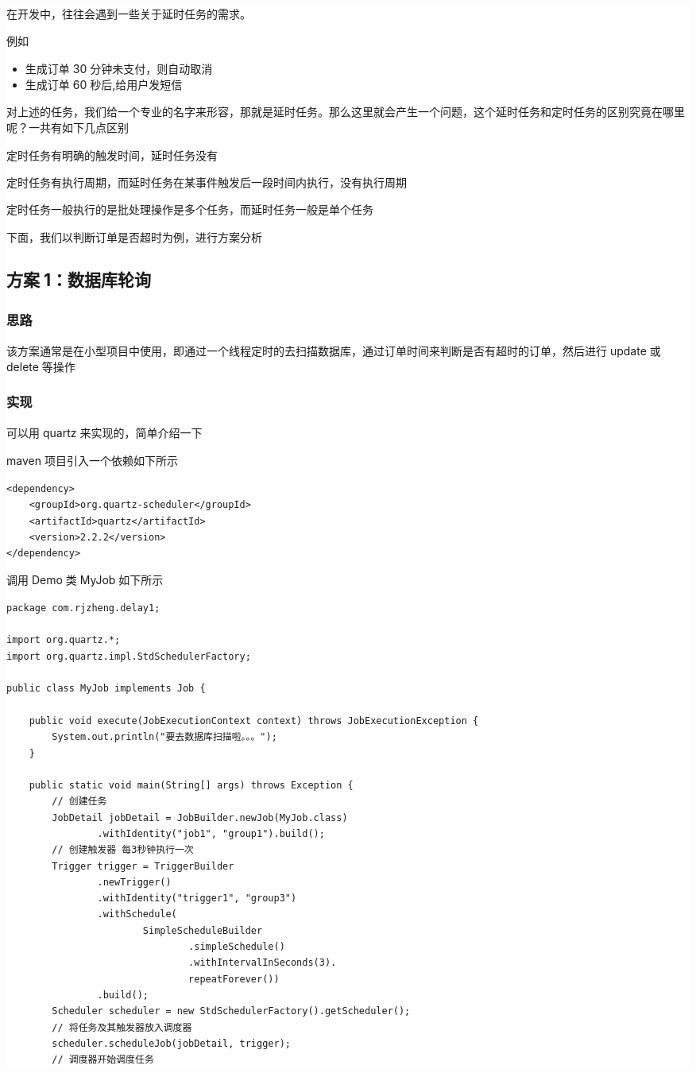 在开发中，往往会遇到一些关于延时任务的需求。

例如

- 生成订单 30 分钟未支付，则自动取消
- 生成订单 60 秒后,给用户发短信

对上述的任务，我们给一个专业的名字来形容，那就是延时任务。那么这里就会产生一个问题，这个延时任务和定时任务的区别究竟在哪里呢？一共有如下几点区别

定时任务有明确的触发时间，延时任务没有

定时任务有执行周期，而延时任务在某事件触发后一段时间内执行，没有执行周期

定时任务一般执行的是批处理操作是多个任务，而延时任务一般是单个任务

下面，我们以判断订单是否超时为例，进行方案分析

## 方案 1：数据库轮询

### 思路

该方案通常是在小型项目中使用，即通过一个线程定时的去扫描数据库，通过订单时间来判断是否有超时的订单，然后进行 update 或 delete 等操作

### 实现

可以用 quartz 来实现的，简单介绍一下

maven 项目引入一个依赖如下所示

```
<dependency>
    <groupId>org.quartz-scheduler</groupId>
    <artifactId>quartz</artifactId>
    <version>2.2.2</version>
</dependency>
```

调用 Demo 类 MyJob 如下所示

```
package com.rjzheng.delay1;

import org.quartz.*;
import org.quartz.impl.StdSchedulerFactory;

public class MyJob implements Job {

    public void execute(JobExecutionContext context) throws JobExecutionException {
        System.out.println("要去数据库扫描啦。。。");
    }

    public static void main(String[] args) throws Exception {
        // 创建任务
        JobDetail jobDetail = JobBuilder.newJob(MyJob.class)
                .withIdentity("job1", "group1").build();
        // 创建触发器 每3秒钟执行一次
        Trigger trigger = TriggerBuilder
                .newTrigger()
                .withIdentity("trigger1", "group3")
                .withSchedule(
                        SimpleScheduleBuilder
                                .simpleSchedule()
                                .withIntervalInSeconds(3).
                                repeatForever())
                .build();
        Scheduler scheduler = new StdSchedulerFactory().getScheduler();
        // 将任务及其触发器放入调度器
        scheduler.scheduleJob(jobDetail, trigger);
        // 调度器开始调度任务
```